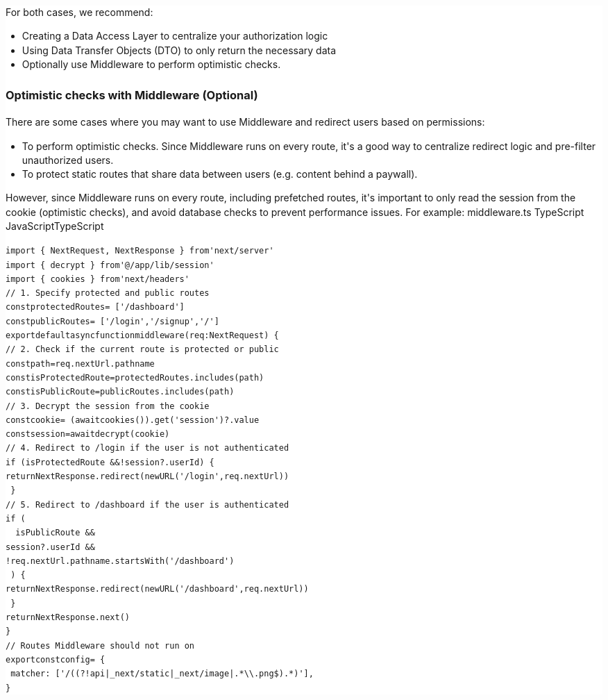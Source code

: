 

For both cases, we recommend:
  * Creating a Data Access Layer to centralize your authorization logic
  * Using Data Transfer Objects (DTO) to only return the necessary data
  * Optionally use Middleware to perform optimistic checks.


### Optimistic checks with Middleware (Optional)
There are some cases where you may want to use Middleware and redirect users based on permissions:
  * To perform optimistic checks. Since Middleware runs on every route, it's a good way to centralize redirect logic and pre-filter unauthorized users.
  * To protect static routes that share data between users (e.g. content behind a paywall).


However, since Middleware runs on every route, including prefetched routes, it's important to only read the session from the cookie (optimistic checks), and avoid database checks to prevent performance issues.
For example:
middleware.ts
TypeScript
JavaScriptTypeScript
```
import { NextRequest, NextResponse } from'next/server'
import { decrypt } from'@/app/lib/session'
import { cookies } from'next/headers'
// 1. Specify protected and public routes
constprotectedRoutes= ['/dashboard']
constpublicRoutes= ['/login','/signup','/']
exportdefaultasyncfunctionmiddleware(req:NextRequest) {
// 2. Check if the current route is protected or public
constpath=req.nextUrl.pathname
constisProtectedRoute=protectedRoutes.includes(path)
constisPublicRoute=publicRoutes.includes(path)
// 3. Decrypt the session from the cookie
constcookie= (awaitcookies()).get('session')?.value
constsession=awaitdecrypt(cookie)
// 4. Redirect to /login if the user is not authenticated
if (isProtectedRoute &&!session?.userId) {
returnNextResponse.redirect(newURL('/login',req.nextUrl))
 }
// 5. Redirect to /dashboard if the user is authenticated
if (
  isPublicRoute &&
session?.userId &&
!req.nextUrl.pathname.startsWith('/dashboard')
 ) {
returnNextResponse.redirect(newURL('/dashboard',req.nextUrl))
 }
returnNextResponse.next()
}
// Routes Middleware should not run on
exportconstconfig= {
 matcher: ['/((?!api|_next/static|_next/image|.*\\.png$).*)'],
}
```
